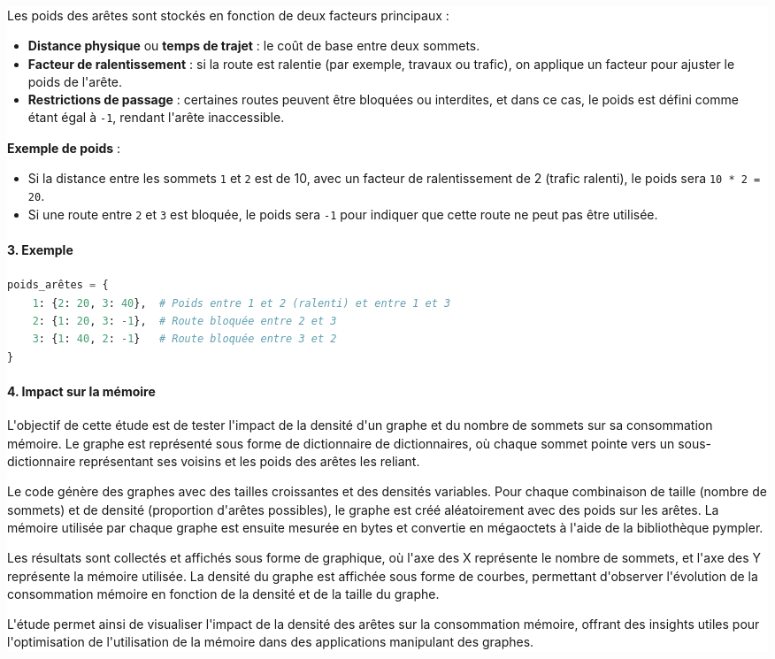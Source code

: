 Les poids des arêtes sont stockés en fonction de deux facteurs principaux :

- **Distance physique** ou **temps de trajet** : le coût de base entre deux sommets.
- **Facteur de ralentissement** : si la route est ralentie (par exemple, travaux ou trafic), on applique un facteur pour ajuster le poids de l'arête.
- **Restrictions de passage** : certaines routes peuvent être bloquées ou interdites, et dans ce cas, le poids est défini comme étant égal à  `-1`, rendant l'arête inaccessible.

**Exemple de poids** :

- Si la distance entre les sommets `1` et `2` est de 10, avec un facteur de ralentissement de 2 (trafic ralenti), le poids sera `10 * 2 = 20`.
- Si une route entre `2` et `3` est bloquée, le poids sera `-1` pour indiquer que cette route ne peut pas être utilisée.

#### 3. Exemple

```python
poids_arêtes = {
    1: {2: 20, 3: 40},  # Poids entre 1 et 2 (ralenti) et entre 1 et 3
    2: {1: 20, 3: -1},  # Route bloquée entre 2 et 3
    3: {1: 40, 2: -1}   # Route bloquée entre 3 et 2
}
```

#### 4. Impact sur la mémoire

L'objectif de cette étude est de tester l'impact de la densité d'un graphe et du nombre de sommets sur sa consommation mémoire. Le graphe est représenté sous forme de dictionnaire de dictionnaires, où chaque sommet pointe vers un sous-dictionnaire représentant ses voisins et les poids des arêtes les reliant.

Le code génère des graphes avec des tailles croissantes et des densités variables. Pour chaque combinaison de taille (nombre de sommets) et de densité (proportion d'arêtes possibles), le graphe est créé aléatoirement avec des poids sur les arêtes. La mémoire utilisée par chaque graphe est ensuite mesurée en bytes et convertie en mégaoctets à l'aide de la bibliothèque pympler.

Les résultats sont collectés et affichés sous forme de graphique, où l'axe des X représente le nombre de sommets, et l'axe des Y représente la mémoire utilisée. La densité du graphe est affichée sous forme de courbes, permettant d'observer l'évolution de la consommation mémoire en fonction de la densité et de la taille du graphe.

L'étude permet ainsi de visualiser l'impact de la densité des arêtes sur la consommation mémoire, offrant des insights utiles pour l'optimisation de l'utilisation de la mémoire dans des applications manipulant des graphes.
